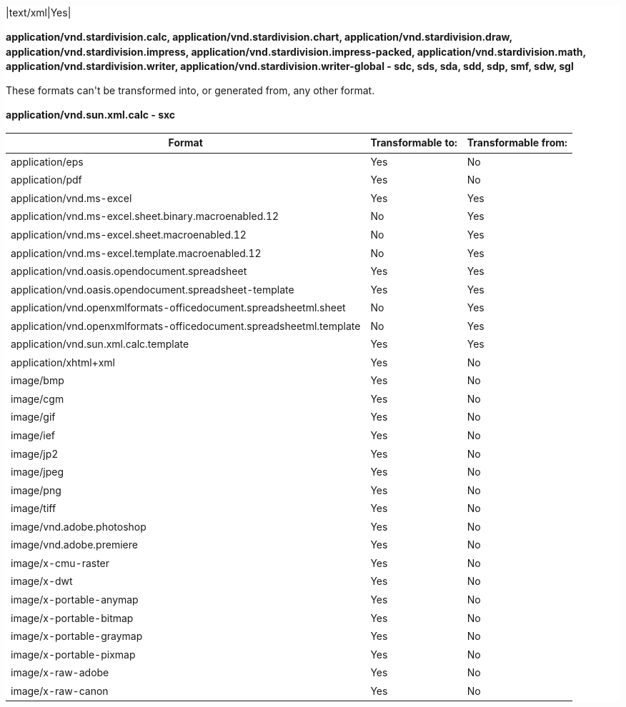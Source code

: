 |text/xml|Yes|

**application/vnd.stardivision.calc, application/vnd.stardivision.chart, application/vnd.stardivision.draw, application/vnd.stardivision.impress, application/vnd.stardivision.impress-packed, application/vnd.stardivision.math, application/vnd.stardivision.writer, application/vnd.stardivision.writer-global - sdc, sds, sda, sdd, sdp, smf, sdw, sgl**

These formats can't be transformed into, or generated from, any other format.

**application/vnd.sun.xml.calc - sxc**

|Format|Transformable to:|Transformable from:|
|------|-----------------|-------------------|
|application/eps|Yes|No|
|application/pdf|Yes|No|
|application/vnd.ms-excel|Yes|Yes|
|application/vnd.ms-excel.sheet.binary.macroenabled.12|No|Yes|
|application/vnd.ms-excel.sheet.macroenabled.12|No|Yes|
|application/vnd.ms-excel.template.macroenabled.12|No|Yes|
|application/vnd.oasis.opendocument.spreadsheet|Yes|Yes|
|application/vnd.oasis.opendocument.spreadsheet-template|Yes|Yes|
|application/vnd.openxmlformats-officedocument.spreadsheetml.sheet|No|Yes|
|application/vnd.openxmlformats-officedocument.spreadsheetml.template|No|Yes|
|application/vnd.sun.xml.calc.template|Yes|Yes|
|application/xhtml+xml|Yes|No|
|image/bmp|Yes|No|
|image/cgm|Yes|No|
|image/gif|Yes|No|
|image/ief|Yes|No|
|image/jp2|Yes|No|
|image/jpeg|Yes|No|
|image/png|Yes|No|
|image/tiff|Yes|No|
|image/vnd.adobe.photoshop|Yes|No|
|image/vnd.adobe.premiere|Yes|No|
|image/x-cmu-raster|Yes|No|
|image/x-dwt|Yes|No|
|image/x-portable-anymap|Yes|No|
|image/x-portable-bitmap|Yes|No|
|image/x-portable-graymap|Yes|No|
|image/x-portable-pixmap|Yes|No|
|image/x-raw-adobe|Yes|No|
|image/x-raw-canon|Yes|No|